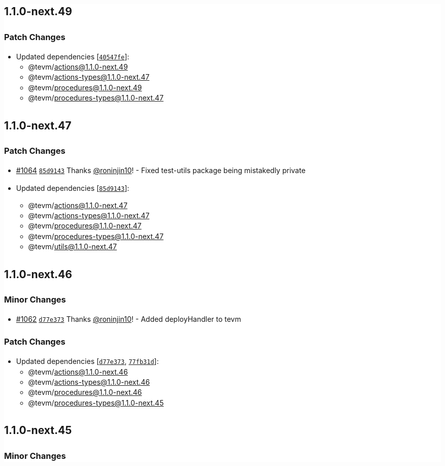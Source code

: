 ## 1.1.0-next.49

### Patch Changes

- Updated dependencies [[`40547fe`](https://github.com/evmts/tevm-monorepo/commit/40547fe96681c4d590b99c50350d86e0197e10c8)]:
  - @tevm/actions@1.1.0-next.49
  - @tevm/actions-types@1.1.0-next.47
  - @tevm/procedures@1.1.0-next.49
  - @tevm/procedures-types@1.1.0-next.47

## 1.1.0-next.47

### Patch Changes

- [#1064](https://github.com/evmts/tevm-monorepo/pull/1064) [`85d9143`](https://github.com/evmts/tevm-monorepo/commit/85d9143262396416a5d94b527f7bd3148ab51069) Thanks [@roninjin10](https://github.com/roninjin10)! - Fixed test-utils package being mistakedly private

- Updated dependencies [[`85d9143`](https://github.com/evmts/tevm-monorepo/commit/85d9143262396416a5d94b527f7bd3148ab51069)]:
  - @tevm/actions@1.1.0-next.47
  - @tevm/actions-types@1.1.0-next.47
  - @tevm/procedures@1.1.0-next.47
  - @tevm/procedures-types@1.1.0-next.47
  - @tevm/utils@1.1.0-next.47

## 1.1.0-next.46

### Minor Changes

- [#1062](https://github.com/evmts/tevm-monorepo/pull/1062) [`d77e373`](https://github.com/evmts/tevm-monorepo/commit/d77e373694960e268a4b56a94dea676911ec0af1) Thanks [@roninjin10](https://github.com/roninjin10)! - Added deployHandler to tevm

### Patch Changes

- Updated dependencies [[`d77e373`](https://github.com/evmts/tevm-monorepo/commit/d77e373694960e268a4b56a94dea676911ec0af1), [`77fb31d`](https://github.com/evmts/tevm-monorepo/commit/77fb31dd3e4642495860b3bde1c6bc6527f2bb19)]:
  - @tevm/actions@1.1.0-next.46
  - @tevm/actions-types@1.1.0-next.46
  - @tevm/procedures@1.1.0-next.46
  - @tevm/procedures-types@1.1.0-next.45

## 1.1.0-next.45

### Minor Changes
